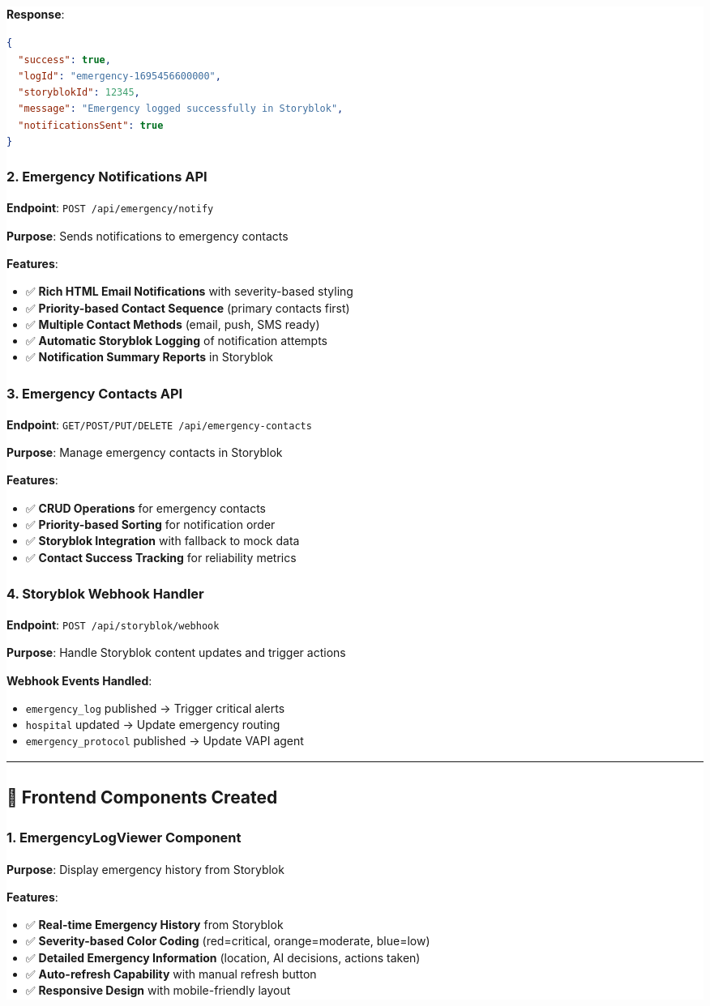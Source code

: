 **Response**:
```json
{
  "success": true,
  "logId": "emergency-1695456600000",
  "storyblokId": 12345,
  "message": "Emergency logged successfully in Storyblok",
  "notificationsSent": true
}
```

### **2. Emergency Notifications API**
**Endpoint**: `POST /api/emergency/notify`

**Purpose**: Sends notifications to emergency contacts

**Features**:
- ✅ **Rich HTML Email Notifications** with severity-based styling
- ✅ **Priority-based Contact Sequence** (primary contacts first)
- ✅ **Multiple Contact Methods** (email, push, SMS ready)
- ✅ **Automatic Storyblok Logging** of notification attempts
- ✅ **Notification Summary Reports** in Storyblok

### **3. Emergency Contacts API**
**Endpoint**: `GET/POST/PUT/DELETE /api/emergency-contacts`

**Purpose**: Manage emergency contacts in Storyblok

**Features**:
- ✅ **CRUD Operations** for emergency contacts
- ✅ **Priority-based Sorting** for notification order
- ✅ **Storyblok Integration** with fallback to mock data
- ✅ **Contact Success Tracking** for reliability metrics

### **4. Storyblok Webhook Handler**
**Endpoint**: `POST /api/storyblok/webhook`

**Purpose**: Handle Storyblok content updates and trigger actions

**Webhook Events Handled**:
- `emergency_log` published → Trigger critical alerts
- `hospital` updated → Update emergency routing
- `emergency_protocol` published → Update VAPI agent

---

## 🎨 **Frontend Components Created**

### **1. EmergencyLogViewer Component**
**Purpose**: Display emergency history from Storyblok

**Features**:
- ✅ **Real-time Emergency History** from Storyblok
- ✅ **Severity-based Color Coding** (red=critical, orange=moderate, blue=low)
- ✅ **Detailed Emergency Information** (location, AI decisions, actions taken)
- ✅ **Auto-refresh Capability** with manual refresh button
- ✅ **Responsive Design** with mobile-friendly layout
